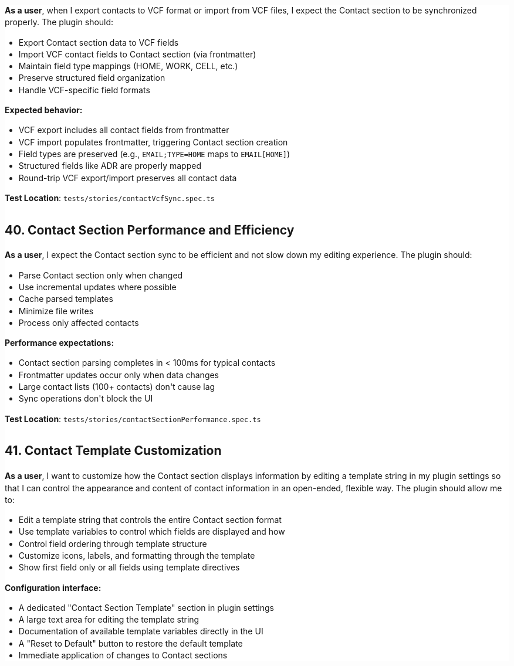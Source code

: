 **As a user**, when I export contacts to VCF format or import from VCF files, I expect the Contact section to be synchronized properly. The plugin should:

- Export Contact section data to VCF fields
- Import VCF contact fields to Contact section (via frontmatter)
- Maintain field type mappings (HOME, WORK, CELL, etc.)
- Preserve structured field organization
- Handle VCF-specific field formats

**Expected behavior:**
- VCF export includes all contact fields from frontmatter
- VCF import populates frontmatter, triggering Contact section creation
- Field types are preserved (e.g., `EMAIL;TYPE=HOME` maps to `EMAIL[HOME]`)
- Structured fields like ADR are properly mapped
- Round-trip VCF export/import preserves all contact data

**Test Location**: `tests/stories/contactVcfSync.spec.ts`

## 40. Contact Section Performance and Efficiency

**As a user**, I expect the Contact section sync to be efficient and not slow down my editing experience. The plugin should:

- Parse Contact section only when changed
- Use incremental updates where possible
- Cache parsed templates
- Minimize file writes
- Process only affected contacts

**Performance expectations:**
- Contact section parsing completes in < 100ms for typical contacts
- Frontmatter updates occur only when data changes
- Large contact lists (100+ contacts) don't cause lag
- Sync operations don't block the UI

**Test Location**: `tests/stories/contactSectionPerformance.spec.ts`

## 41. Contact Template Customization

**As a user**, I want to customize how the Contact section displays information by editing a template string in my plugin settings so that I can control the appearance and content of contact information in an open-ended, flexible way. The plugin should allow me to:

- Edit a template string that controls the entire Contact section format
- Use template variables to control which fields are displayed and how
- Control field ordering through template structure
- Customize icons, labels, and formatting through the template
- Show first field only or all fields using template directives

**Configuration interface:**
- A dedicated "Contact Section Template" section in plugin settings
- A large text area for editing the template string
- Documentation of available template variables directly in the UI
- A "Reset to Default" button to restore the default template
- Immediate application of changes to Contact sections
